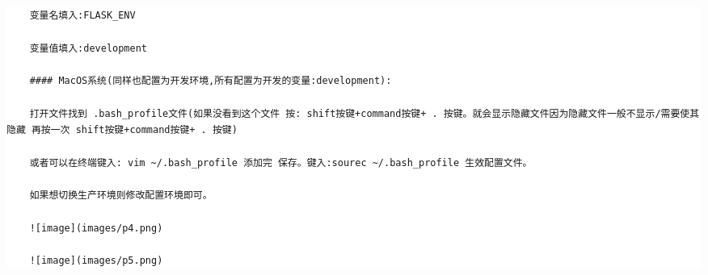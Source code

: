         变量名填入:FLASK_ENV

        变量值填入:development

        #### MacOS系统(同样也配置为开发环境,所有配置为开发的变量:development):

        打开文件找到 .bash_profile文件(如果没看到这个文件 按: shift按键+command按键+ . 按键。就会显示隐藏文件因为隐藏文件一般不显示/需要使其隐藏 再按一次 shift按键+command按键+ . 按键)

        或者可以在终端键入: vim ~/.bash_profile 添加完 保存。键入:sourec ~/.bash_profile 生效配置文件。

        如果想切换生产环境则修改配置环境即可。

        ![image](images/p4.png)

        ![image](images/p5.png)
